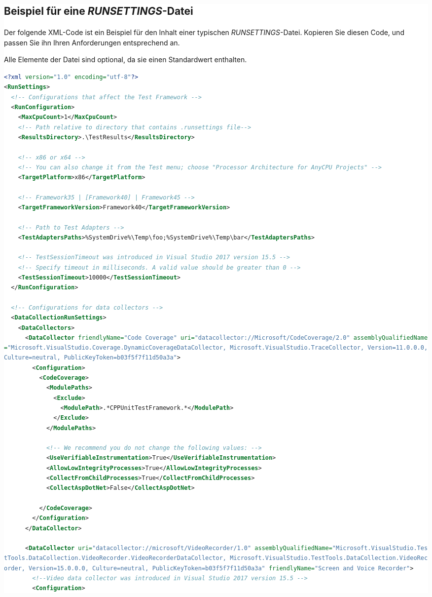 ## <a name="example-runsettings-file"></a>Beispiel für eine *RUNSETTINGS*-Datei

Der folgende XML-Code ist ein Beispiel für den Inhalt einer typischen *RUNSETTINGS*-Datei. Kopieren Sie diesen Code, und passen Sie ihn Ihren Anforderungen entsprechend an.

Alle Elemente der Datei sind optional, da sie einen Standardwert enthalten.

```xml
<?xml version="1.0" encoding="utf-8"?>
<RunSettings>
  <!-- Configurations that affect the Test Framework -->
  <RunConfiguration>
    <MaxCpuCount>1</MaxCpuCount>
    <!-- Path relative to directory that contains .runsettings file-->
    <ResultsDirectory>.\TestResults</ResultsDirectory>

    <!-- x86 or x64 -->
    <!-- You can also change it from the Test menu; choose "Processor Architecture for AnyCPU Projects" -->
    <TargetPlatform>x86</TargetPlatform>

    <!-- Framework35 | [Framework40] | Framework45 -->
    <TargetFrameworkVersion>Framework40</TargetFrameworkVersion>

    <!-- Path to Test Adapters -->
    <TestAdaptersPaths>%SystemDrive%\Temp\foo;%SystemDrive%\Temp\bar</TestAdaptersPaths>

    <!-- TestSessionTimeout was introduced in Visual Studio 2017 version 15.5 -->
    <!-- Specify timeout in milliseconds. A valid value should be greater than 0 -->
    <TestSessionTimeout>10000</TestSessionTimeout>
  </RunConfiguration>

  <!-- Configurations for data collectors -->
  <DataCollectionRunSettings>
    <DataCollectors>
      <DataCollector friendlyName="Code Coverage" uri="datacollector://Microsoft/CodeCoverage/2.0" assemblyQualifiedName="Microsoft.VisualStudio.Coverage.DynamicCoverageDataCollector, Microsoft.VisualStudio.TraceCollector, Version=11.0.0.0, Culture=neutral, PublicKeyToken=b03f5f7f11d50a3a">
        <Configuration>
          <CodeCoverage>
            <ModulePaths>
              <Exclude>
                <ModulePath>.*CPPUnitTestFramework.*</ModulePath>
              </Exclude>
            </ModulePaths>

            <!-- We recommend you do not change the following values: -->
            <UseVerifiableInstrumentation>True</UseVerifiableInstrumentation>
            <AllowLowIntegrityProcesses>True</AllowLowIntegrityProcesses>
            <CollectFromChildProcesses>True</CollectFromChildProcesses>
            <CollectAspDotNet>False</CollectAspDotNet>

          </CodeCoverage>
        </Configuration>
      </DataCollector>

      <DataCollector uri="datacollector://microsoft/VideoRecorder/1.0" assemblyQualifiedName="Microsoft.VisualStudio.TestTools.DataCollection.VideoRecorder.VideoRecorderDataCollector, Microsoft.VisualStudio.TestTools.DataCollection.VideoRecorder, Version=15.0.0.0, Culture=neutral, PublicKeyToken=b03f5f7f11d50a3a" friendlyName="Screen and Voice Recorder">
        <!--Video data collector was introduced in Visual Studio 2017 version 15.5 -->
        <Configuration>
```